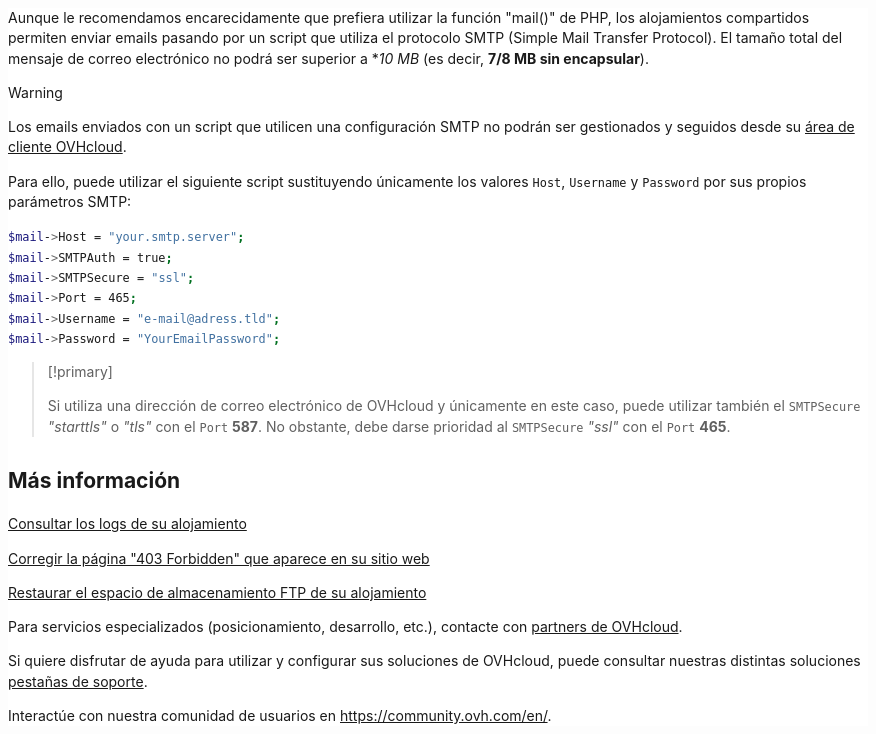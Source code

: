 Aunque le recomendamos encarecidamente que prefiera utilizar la función "mail()" de PHP, los alojamientos compartidos permiten enviar emails pasando por un script que utiliza el protocolo SMTP (Simple Mail Transfer Protocol). El tamaño total del mensaje de correo electrónico no podrá ser superior a **10 MB* (es decir, **7/8 MB sin encapsular**).

> [!warning]
> 
> Los emails enviados con un script que utilicen una configuración SMTP no podrán ser gestionados y seguidos desde su [área de cliente OVHcloud](https://www.ovh.com/auth/?action=gotomanager&from=https://www.ovh.es/&ovhSubsidiary=es).
> 

Para ello, puede utilizar el siguiente script sustituyendo únicamente los valores `Host`, `Username` y `Password` por sus propios parámetros SMTP:

```bash
$mail->Host = "your.smtp.server";
$mail->SMTPAuth = true; 
$mail->SMTPSecure = "ssl";
$mail->Port = 465; 
$mail->Username = "e-mail@adress.tld"; 
$mail->Password = "YourEmailPassword"; 
```

> [!primary]
>
> Si utiliza una dirección de correo electrónico de OVHcloud y únicamente en este caso, puede utilizar también el `SMTPSecure` *"starttls"* o *"tls"* con el `Port` **587**. No obstante, debe darse prioridad al `SMTPSecure` *"ssl"* con el `Port` **465**.
> 

## Más información <a name="go-further"></a>

[Consultar los logs de su alojamiento](/pages/web/hosting/logs_and_statistics)

[Corregir la página "403 Forbidden" que aparece en su sitio web](/pages/web/hosting/diagnostic_403_forbidden)

[Restaurar el espacio de almacenamiento FTP de su alojamiento](/pages/web/hosting/ftp_save_and_backup)

Para servicios especializados (posicionamiento, desarrollo, etc.), contacte con [partners de OVHcloud](https://partner.ovhcloud.com/es-es/).

Si quiere disfrutar de ayuda para utilizar y configurar sus soluciones de OVHcloud, puede consultar nuestras distintas soluciones [pestañas de soporte](https://www.ovhcloud.com/es-es/support-levels/).

Interactúe con nuestra comunidad de usuarios en <https://community.ovh.com/en/>.
